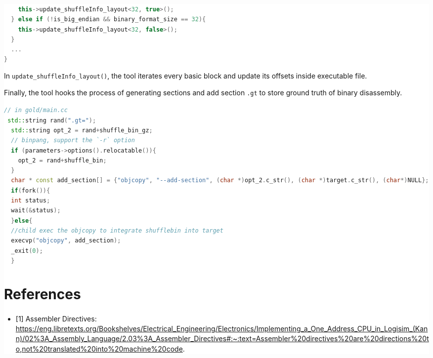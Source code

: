 ```c++
    this->update_shuffleInfo_layout<32, true>();
  } else if (!is_big_endian && binary_format_size == 32){
    this->update_shuffleInfo_layout<32, false>();
  }
  ...
}
```

In `update_shuffleInfo_layout()`, the tool iterates every basic block and update its offsets inside executable file.

Finally, the tool hooks the process of generating sections and add section `.gt` to store ground truth of binary disassembly.

```c++
// in gold/main.cc
 std::string rand(".gt=");
  std::string opt_2 = rand+shuffle_bin_gz;
  // binpang, support the `-r` option
  if (parameters->options().relocatable()){
    opt_2 = rand+shuffle_bin;
  }
  char * const add_section[] = {"objcopy", "--add-section", (char *)opt_2.c_str(), (char *)target.c_str(), (char*)NULL};
  if(fork()){
  int status;
  wait(&status);
  }else{
  //child exec the objcopy to integrate shufflebin into target
  execvp("objcopy", add_section);
  _exit(0);
  }

```

# References

- [1] Assembler Directives: https://eng.libretexts.org/Bookshelves/Electrical_Engineering/Electronics/Implementing_a_One_Address_CPU_in_Logisim_(Kann)/02%3A_Assembly_Language/2.03%3A_Assembler_Directives#:~:text=Assembler%20directives%20are%20directions%20to,not%20translated%20into%20machine%20code.